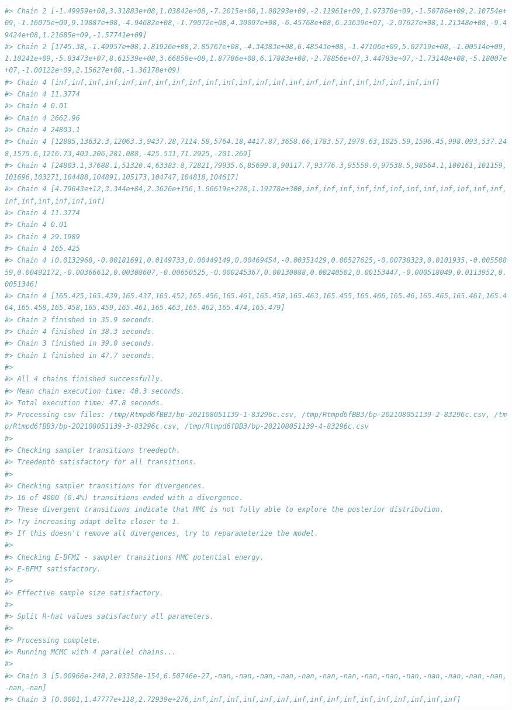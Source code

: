 ``` r
#> Chain 2 [-1.49959e+08,3.31883e+08,1.03842e+08,-7.2015e+08,1.08293e+09,-2.11961e+09,1.97378e+09,-1.50786e+09,2.10754e+09,-1.16075e+09,9.19887e+08,-4.94682e+08,-1.79072e+08,4.30097e+08,-6.45768e+08,6.23639e+07,-2.07627e+08,1.21348e+08,-9.49424e+08,1.21685e+09,-1.57741e+09] 
#> Chain 2 [1745.38,-1.49957e+08,1.81926e+08,2.85767e+08,-4.34383e+08,6.48543e+08,-1.47106e+09,5.02719e+08,-1.00514e+09,1.10241e+09,-5.83473e+07,8.61539e+08,3.66858e+08,1.87786e+08,6.17883e+08,-2.78856e+07,3.44783e+07,-1.73148e+08,-5.18007e+07,-1.00122e+09,2.15627e+08,-1.36178e+09] 
#> Chain 4 [inf,inf,inf,inf,inf,inf,inf,inf,inf,inf,inf,inf,inf,inf,inf,inf,inf,inf,inf,inf,inf,inf,inf] 
#> Chain 4 11.3774 
#> Chain 4 0.01 
#> Chain 4 2662.96 
#> Chain 4 24803.1 
#> Chain 4 [12885,13632.3,12063.3,9437.28,7114.58,5764.18,4417.87,3658.66,1783.57,1978.63,1025.59,1596.45,998.093,537.248,1575.6,1216.73,403.206,281.088,-425.531,71.2925,-201.269] 
#> Chain 4 [24803.1,37688.1,51320.4,63383.8,72821,79935.6,85699.8,90117.7,93776.3,95559.9,97538.5,98564.1,100161,101159,101696,103271,104488,104891,105173,104747,104818,104617] 
#> Chain 4 [4.79643e+12,3.344e+84,2.3626e+156,1.66619e+228,1.19278e+300,inf,inf,inf,inf,inf,inf,inf,inf,inf,inf,inf,inf,inf,inf,inf,inf,inf,inf] 
#> Chain 4 11.3774 
#> Chain 4 0.01 
#> Chain 4 29.1989 
#> Chain 4 165.425 
#> Chain 4 [0.0132968,-0.00181691,0.0149733,0.00449149,0.00469454,-0.00351429,0.00527625,-0.00738323,0.0101935,-0.00550859,0.00492172,-0.00366612,0.00308607,-0.00650525,-0.000245367,0.00130088,0.00240502,0.00153447,-0.000518049,0.0113952,0.0051346] 
#> Chain 4 [165.425,165.439,165.437,165.452,165.456,165.461,165.458,165.463,165.455,165.466,165.46,165.465,165.461,165.464,165.458,165.458,165.459,165.461,165.463,165.462,165.474,165.479] 
#> Chain 2 finished in 35.9 seconds.
#> Chain 4 finished in 38.3 seconds.
#> Chain 3 finished in 39.0 seconds.
#> Chain 1 finished in 47.7 seconds.
#> 
#> All 4 chains finished successfully.
#> Mean chain execution time: 40.3 seconds.
#> Total execution time: 47.8 seconds.
#> Processing csv files: /tmp/Rtmpd6fBB3/bp-202108051139-1-83296c.csv, /tmp/Rtmpd6fBB3/bp-202108051139-2-83296c.csv, /tmp/Rtmpd6fBB3/bp-202108051139-3-83296c.csv, /tmp/Rtmpd6fBB3/bp-202108051139-4-83296c.csv
#> 
#> Checking sampler transitions treedepth.
#> Treedepth satisfactory for all transitions.
#> 
#> Checking sampler transitions for divergences.
#> 16 of 4000 (0.4%) transitions ended with a divergence.
#> These divergent transitions indicate that HMC is not fully able to explore the posterior distribution.
#> Try increasing adapt delta closer to 1.
#> If this doesn't remove all divergences, try to reparameterize the model.
#> 
#> Checking E-BFMI - sampler transitions HMC potential energy.
#> E-BFMI satisfactory.
#> 
#> Effective sample size satisfactory.
#> 
#> Split R-hat values satisfactory all parameters.
#> 
#> Processing complete.
#> Running MCMC with 4 parallel chains...
#> 
#> Chain 3 [5.00966e-248,2.03358e-154,6.50746e-27,-nan,-nan,-nan,-nan,-nan,-nan,-nan,-nan,-nan,-nan,-nan,-nan,-nan,-nan,-nan,-nan] 
#> Chain 3 [0.0001,1.47777e+118,2.72939e+276,inf,inf,inf,inf,inf,inf,inf,inf,inf,inf,inf,inf,inf,inf,inf,inf] 
```